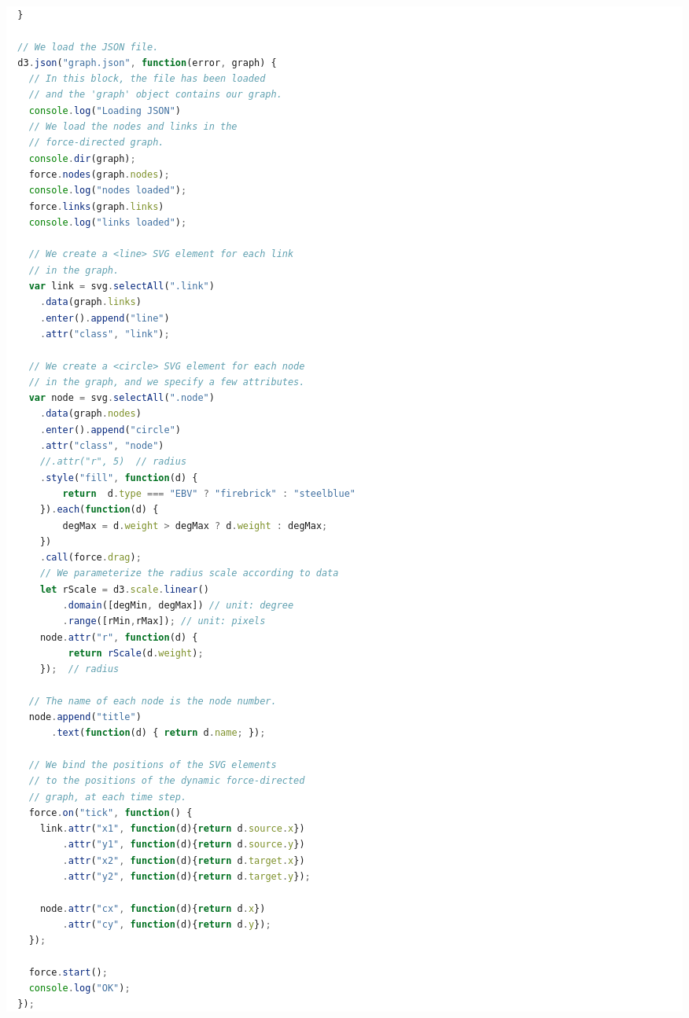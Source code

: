 ```javascript
  }

  // We load the JSON file.
  d3.json("graph.json", function(error, graph) {
    // In this block, the file has been loaded
    // and the 'graph' object contains our graph.
    console.log("Loading JSON")
    // We load the nodes and links in the
    // force-directed graph.
    console.dir(graph);
    force.nodes(graph.nodes);
    console.log("nodes loaded");
    force.links(graph.links)
    console.log("links loaded");
   
    // We create a <line> SVG element for each link
    // in the graph.
    var link = svg.selectAll(".link")
      .data(graph.links)
      .enter().append("line")
      .attr("class", "link");

    // We create a <circle> SVG element for each node
    // in the graph, and we specify a few attributes.
    var node = svg.selectAll(".node")
      .data(graph.nodes)
      .enter().append("circle")
      .attr("class", "node")
      //.attr("r", 5)  // radius
      .style("fill", function(d) {
          return  d.type === "EBV" ? "firebrick" : "steelblue"
      }).each(function(d) {
          degMax = d.weight > degMax ? d.weight : degMax;
      })
      .call(force.drag);
      // We parameterize the radius scale according to data
      let rScale = d3.scale.linear()
          .domain([degMin, degMax]) // unit: degree
          .range([rMin,rMax]); // unit: pixels
      node.attr("r", function(d) {
           return rScale(d.weight);
      });  // radius
      
    // The name of each node is the node number.
    node.append("title")
        .text(function(d) { return d.name; });

    // We bind the positions of the SVG elements
    // to the positions of the dynamic force-directed
    // graph, at each time step.
    force.on("tick", function() {
      link.attr("x1", function(d){return d.source.x})
          .attr("y1", function(d){return d.source.y})
          .attr("x2", function(d){return d.target.x})
          .attr("y2", function(d){return d.target.y});

      node.attr("cx", function(d){return d.x})
          .attr("cy", function(d){return d.y});
    });
      
    force.start();
    console.log("OK");
  });
```